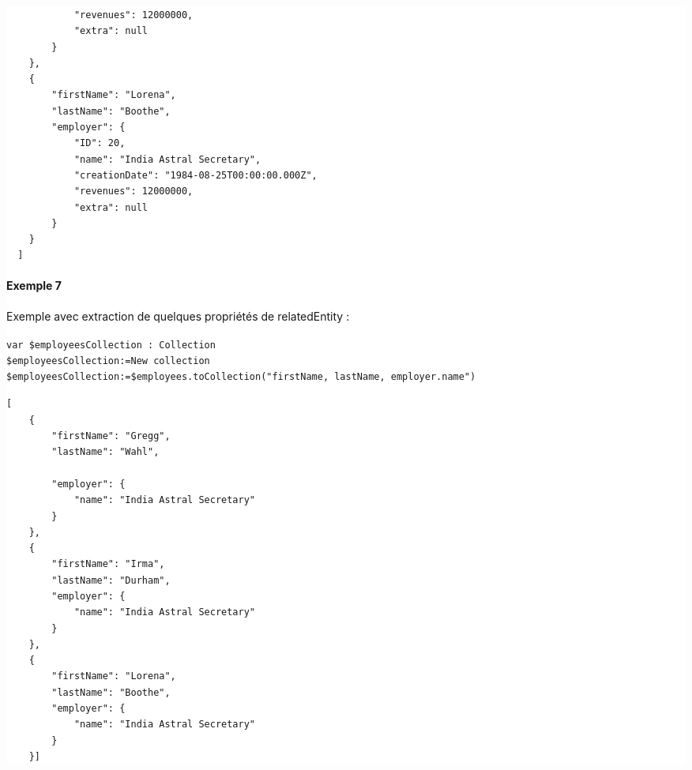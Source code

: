 ```4d
            "revenues": 12000000,
            "extra": null
        }
    },
    {
        "firstName": "Lorena",
        "lastName": "Boothe",
        "employer": {
            "ID": 20,
            "name": "India Astral Secretary",
            "creationDate": "1984-08-25T00:00:00.000Z",
            "revenues": 12000000,
            "extra": null
        }
    }
  ]
```

#### Exemple 7

Exemple avec extraction de quelques propriétés de relatedEntity :

```4d
var $employeesCollection : Collection
$employeesCollection:=New collection
$employeesCollection:=$employees.toCollection("firstName, lastName, employer.name")
```

```4d
[
    {
        "firstName": "Gregg",
        "lastName": "Wahl",

        "employer": {
            "name": "India Astral Secretary"
        }
    },
    {
        "firstName": "Irma",
        "lastName": "Durham",
        "employer": {
            "name": "India Astral Secretary"
        }
    },
    {
        "firstName": "Lorena",
        "lastName": "Boothe",
        "employer": {
            "name": "India Astral Secretary"
        }
    }]
```
